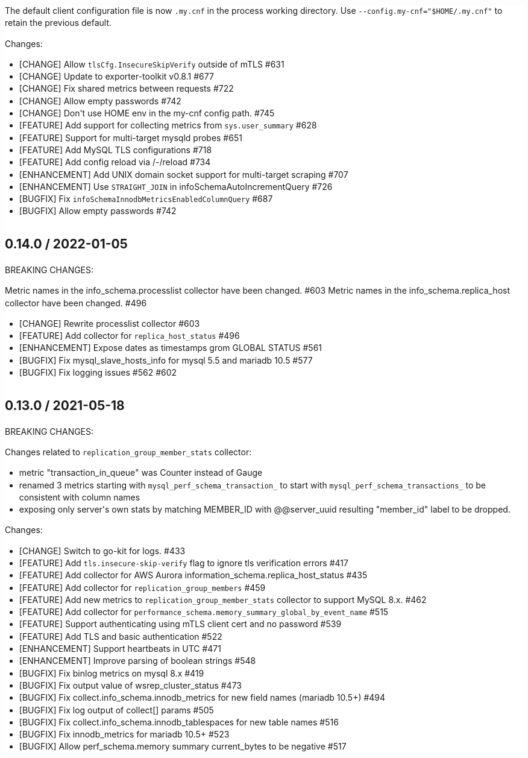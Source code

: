 The default client configuration file is now `.my.cnf` in the process working directory. Use `--config.my-cnf="$HOME/.my.cnf"` to retain the previous default.

Changes:

* [CHANGE] Allow `tlsCfg.InsecureSkipVerify` outside of mTLS #631
* [CHANGE] Update to exporter-toolkit v0.8.1 #677
* [CHANGE] Fix shared metrics between requests #722
* [CHANGE] Allow empty passwords #742
* [CHANGE] Don't use HOME env in the my-cnf config path. #745
* [FEATURE] Add support for collecting metrics from `sys.user_summary` #628
* [FEATURE] Support for multi-target mysqld probes #651
* [FEATURE] Add MySQL TLS configurations #718
* [FEATURE] Add config reload via /-/reload #734
* [ENHANCEMENT] Add UNIX domain socket support for multi-target scraping #707
* [ENHANCEMENT] Use `STRAIGHT_JOIN` in infoSchemaAutoIncrementQuery #726
* [BUGFIX] Fix `infoSchemaInnodbMetricsEnabledColumnQuery` #687
* [BUGFIX] Allow empty passwords #742

## 0.14.0 / 2022-01-05

BREAKING CHANGES:

Metric names in the info_schema.processlist collector have been changed. #603
Metric names in the info_schema.replica_host collector have been changed. #496

* [CHANGE] Rewrite processlist collector #603
* [FEATURE] Add collector for `replica_host_status` #496
* [ENHANCEMENT] Expose dates as timestamps grom GLOBAL STATUS #561
* [BUGFIX] Fix mysql_slave_hosts_info for mysql 5.5 and mariadb 10.5 #577
* [BUGFIX] Fix logging issues #562 #602

## 0.13.0 / 2021-05-18

BREAKING CHANGES:

Changes related to `replication_group_member_stats` collector:
* metric "transaction_in_queue" was Counter instead of Gauge
* renamed 3 metrics starting with `mysql_perf_schema_transaction_` to start with `mysql_perf_schema_transactions_` to be consistent with column names
* exposing only server's own stats by matching MEMBER_ID with @@server_uuid resulting "member_id" label to be dropped.

Changes:

* [CHANGE] Switch to go-kit for logs. #433
* [FEATURE] Add `tls.insecure-skip-verify` flag to ignore tls verification errors #417
* [FEATURE] Add collector for AWS Aurora information_schema.replica_host_status #435
* [FEATURE] Add collector for `replication_group_members` #459
* [FEATURE] Add new metrics to `replication_group_member_stats` collector to support MySQL 8.x. #462
* [FEATURE] Add collector for `performance_schema.memory_summary_global_by_event_name` #515
* [FEATURE] Support authenticating using mTLS client cert and no password #539
* [FEATURE] Add TLS and basic authentication #522
* [ENHANCEMENT] Support heartbeats in UTC #471
* [ENHANCEMENT] Improve parsing of boolean strings #548
* [BUGFIX] Fix binlog metrics on mysql 8.x #419
* [BUGFIX] Fix output value of wsrep_cluster_status #473
* [BUGFIX] Fix collect.info_schema.innodb_metrics for new field names (mariadb 10.5+) #494
* [BUGFIX] Fix log output of collect[] params #505
* [BUGFIX] Fix collect.info_schema.innodb_tablespaces for new table names #516
* [BUGFIX] Fix innodb_metrics for mariadb 10.5+ #523
* [BUGFIX] Allow perf_schema.memory summary current_bytes to be negative #517

